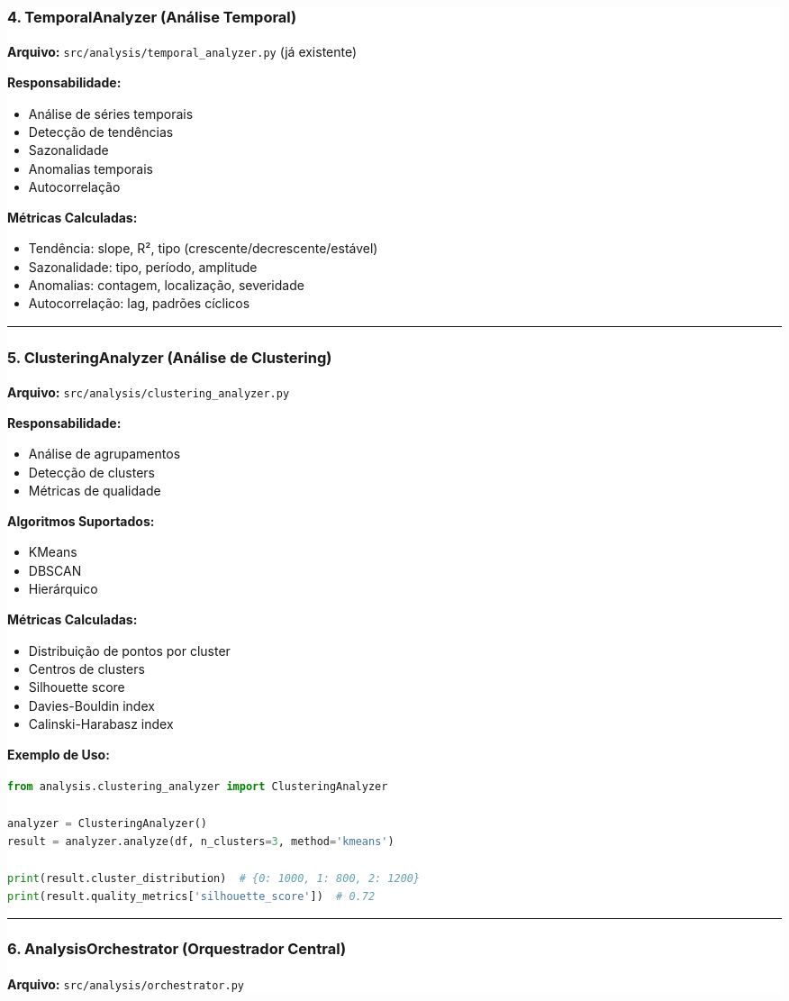 ### 4. TemporalAnalyzer (Análise Temporal)
**Arquivo:** `src/analysis/temporal_analyzer.py` (já existente)

**Responsabilidade:**
- Análise de séries temporais
- Detecção de tendências
- Sazonalidade
- Anomalias temporais
- Autocorrelação

**Métricas Calculadas:**
- Tendência: slope, R², tipo (crescente/decrescente/estável)
- Sazonalidade: tipo, período, amplitude
- Anomalias: contagem, localização, severidade
- Autocorrelação: lag, padrões cíclicos

---

### 5. ClusteringAnalyzer (Análise de Clustering)
**Arquivo:** `src/analysis/clustering_analyzer.py`

**Responsabilidade:**
- Análise de agrupamentos
- Detecção de clusters
- Métricas de qualidade

**Algoritmos Suportados:**
- KMeans
- DBSCAN
- Hierárquico

**Métricas Calculadas:**
- Distribuição de pontos por cluster
- Centros de clusters
- Silhouette score
- Davies-Bouldin index
- Calinski-Harabasz index

**Exemplo de Uso:**
```python
from analysis.clustering_analyzer import ClusteringAnalyzer

analyzer = ClusteringAnalyzer()
result = analyzer.analyze(df, n_clusters=3, method='kmeans')

print(result.cluster_distribution)  # {0: 1000, 1: 800, 2: 1200}
print(result.quality_metrics['silhouette_score'])  # 0.72
```

---

### 6. AnalysisOrchestrator (Orquestrador Central)
**Arquivo:** `src/analysis/orchestrator.py`
